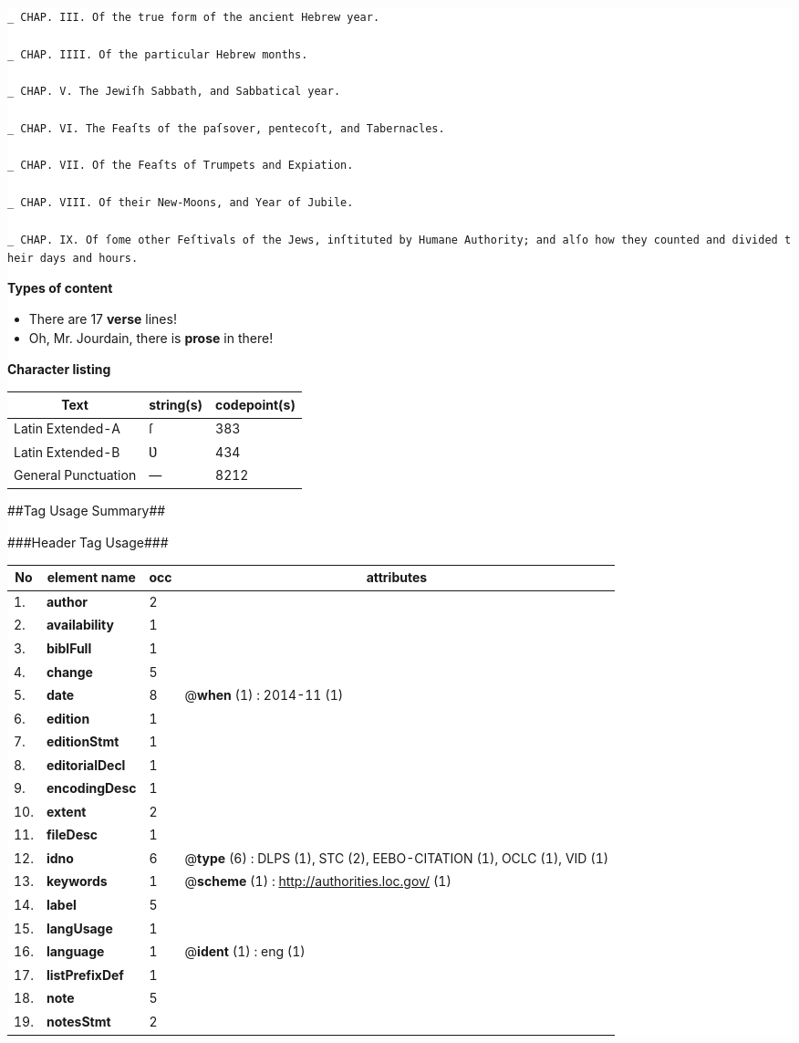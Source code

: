     _ CHAP. III. Of the true form of the ancient Hebrew year.

    _ CHAP. IIII. Of the particular Hebrew months.

    _ CHAP. V. The Jewiſh Sabbath, and Sabbatical year.

    _ CHAP. VI. The Feaſts of the paſsover, pentecoſt, and Tabernacles.

    _ CHAP. VII. Of the Feaſts of Trumpets and Expiation.

    _ CHAP. VIII. Of their New-Moons, and Year of Jubile.

    _ CHAP. IX. Of ſome other Feſtivals of the Jews, inſtituted by Humane Authority; and alſo how they counted and divided their days and hours.

**Types of content**

  * There are 17 **verse** lines!
  * Oh, Mr. Jourdain, there is **prose** in there!

**Character listing**


|Text|string(s)|codepoint(s)|
|---|---|---|
|Latin Extended-A|ſ|383|
|Latin Extended-B|Ʋ|434|
|General Punctuation|—|8212|

##Tag Usage Summary##

###Header Tag Usage###

|No|element name|occ|attributes|
|---|---|---|---|
|1.|__author__|2||
|2.|__availability__|1||
|3.|__biblFull__|1||
|4.|__change__|5||
|5.|__date__|8| @__when__ (1) : 2014-11 (1)|
|6.|__edition__|1||
|7.|__editionStmt__|1||
|8.|__editorialDecl__|1||
|9.|__encodingDesc__|1||
|10.|__extent__|2||
|11.|__fileDesc__|1||
|12.|__idno__|6| @__type__ (6) : DLPS (1), STC (2), EEBO-CITATION (1), OCLC (1), VID (1)|
|13.|__keywords__|1| @__scheme__ (1) : http://authorities.loc.gov/ (1)|
|14.|__label__|5||
|15.|__langUsage__|1||
|16.|__language__|1| @__ident__ (1) : eng (1)|
|17.|__listPrefixDef__|1||
|18.|__note__|5||
|19.|__notesStmt__|2||